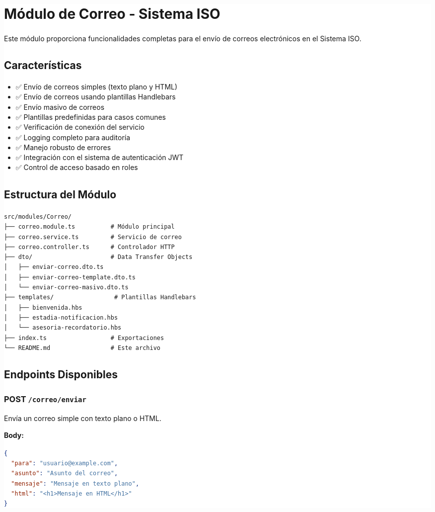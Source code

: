 # Módulo de Correo - Sistema ISO

Este módulo proporciona funcionalidades completas para el envío de correos electrónicos en el Sistema ISO.

## Características

- ✅ Envío de correos simples (texto plano y HTML)
- ✅ Envío de correos usando plantillas Handlebars
- ✅ Envío masivo de correos
- ✅ Plantillas predefinidas para casos comunes
- ✅ Verificación de conexión del servicio
- ✅ Logging completo para auditoría
- ✅ Manejo robusto de errores
- ✅ Integración con el sistema de autenticación JWT
- ✅ Control de acceso basado en roles

## Estructura del Módulo

```
src/modules/Correo/
├── correo.module.ts          # Módulo principal
├── correo.service.ts         # Servicio de correo
├── correo.controller.ts      # Controlador HTTP
├── dto/                      # Data Transfer Objects
│   ├── enviar-correo.dto.ts
│   ├── enviar-correo-template.dto.ts
│   └── enviar-correo-masivo.dto.ts
├── templates/                 # Plantillas Handlebars
│   ├── bienvenida.hbs
│   ├── estadia-notificacion.hbs
│   └── asesoria-recordatorio.hbs
├── index.ts                  # Exportaciones
└── README.md                 # Este archivo
```

## Endpoints Disponibles

### POST `/correo/enviar`

Envía un correo simple con texto plano o HTML.

**Body:**

```json
{
  "para": "usuario@example.com",
  "asunto": "Asunto del correo",
  "mensaje": "Mensaje en texto plano",
  "html": "<h1>Mensaje en HTML</h1>"
}
```
